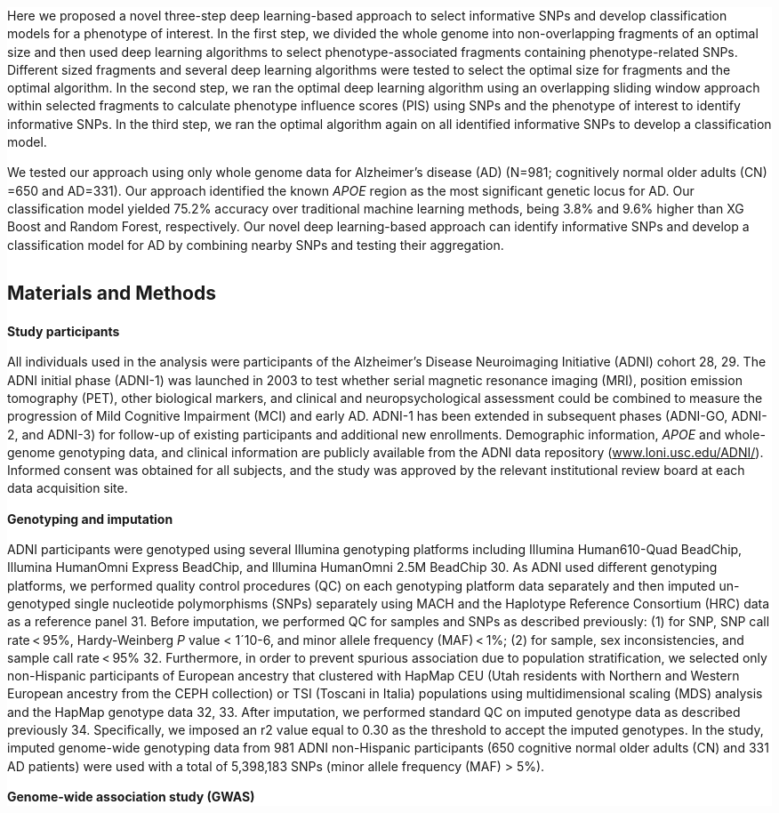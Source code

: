 Here we proposed a novel three-step deep learning-based approach to select informative SNPs and develop classification models for a phenotype of interest. In the first step, we divided the whole genome into non-overlapping fragments of an optimal size and then used deep learning algorithms to select phenotype-associated fragments containing phenotype-related SNPs. Different sized fragments and several deep learning algorithms were tested to select the optimal size for fragments and the optimal algorithm. In the second step, we ran the optimal deep learning algorithm using an overlapping sliding window approach within selected fragments to calculate phenotype influence scores (PIS) using SNPs and the phenotype of interest to identify informative SNPs. In the third step, we ran the optimal algorithm again on all identified informative SNPs to develop a classification model.

We tested our approach using only whole genome data for Alzheimer’s disease (AD) (N=981; cognitively normal older adults (CN) =650 and AD=331). Our approach identified the known *APOE* region as the most significant genetic locus for AD. Our classification model yielded 75.2% accuracy over traditional machine learning methods, being 3.8% and 9.6% higher than XG Boost and Random Forest, respectively. Our novel deep learning-based approach can identify informative SNPs and develop a classification model for AD by combining nearby SNPs and testing their aggregation. 

 

## Materials and Methods

**Study participants**

All individuals used in the analysis were participants of the Alzheimer’s Disease Neuroimaging Initiative (ADNI) cohort 28, 29. The ADNI initial phase (ADNI-1) was launched in 2003 to test whether serial magnetic resonance imaging (MRI), position emission tomography (PET), other biological markers, and clinical and neuropsychological assessment could be combined to measure the progression of Mild Cognitive Impairment (MCI) and early AD. ADNI-1 has been extended in subsequent phases (ADNI-GO, ADNI-2, and ADNI-3) for follow-up of existing participants and additional new enrollments. Demographic information, *APOE* and whole-genome genotyping data, and clinical information are publicly available from the ADNI data repository (www.loni.usc.edu/ADNI/). Informed consent was obtained for all subjects, and the study was approved by the relevant institutional review board at each data acquisition site.

**Genotyping and imputation**

ADNI participants were genotyped using several Illumina genotyping platforms including Illumina Human610-Quad BeadChip, Illumina HumanOmni Express BeadChip, and Illumina HumanOmni 2.5M BeadChip 30. As ADNI used different genotyping platforms, we performed quality control procedures (QC) on each genotyping platform data separately and then imputed un-genotyped single nucleotide polymorphisms (SNPs) separately using MACH and the Haplotype Reference Consortium (HRC) data as a reference panel 31. Before imputation, we performed QC for samples and SNPs as described previously: (1) for SNP, SNP call rate < 95%, Hardy-Weinberg *P* value < 1´10-6, and minor allele frequency (MAF) < 1%; (2) for sample, sex inconsistencies, and sample call rate < 95% 32. Furthermore, in order to prevent spurious association due to population stratification, we selected only non-Hispanic participants of European ancestry that clustered with HapMap CEU (Utah residents with Northern and Western European ancestry from the CEPH collection) or TSI (Toscani in Italia) populations using multidimensional scaling (MDS) analysis and the HapMap genotype data 32, 33. After imputation, we performed standard QC on imputed genotype data as described previously 34. Specifically, we imposed an r2 value equal to 0.30 as the threshold to accept the imputed genotypes. In the study, imputed genome-wide genotyping data from 981 ADNI non-Hispanic participants (650 cognitive normal older adults (CN) and 331 AD patients) were used with a total of 5,398,183 SNPs (minor allele frequency (MAF) > 5%).

**Genome-wide association study (GWAS)**
